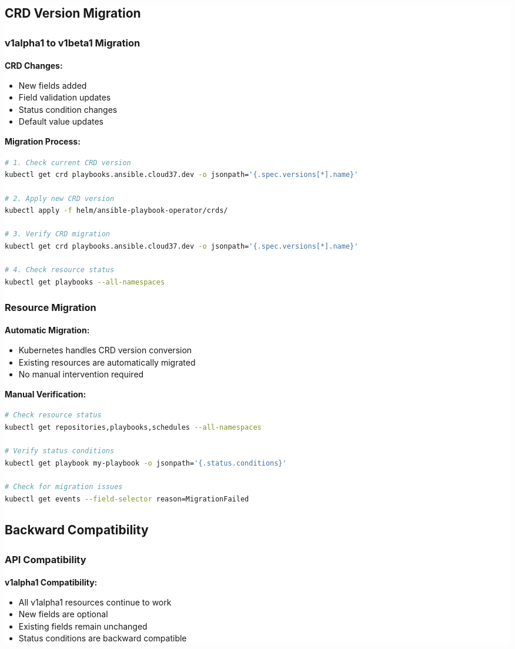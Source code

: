 ## CRD Version Migration

### v1alpha1 to v1beta1 Migration

**CRD Changes:**
- New fields added
- Field validation updates
- Status condition changes
- Default value updates

**Migration Process:**
```bash
# 1. Check current CRD version
kubectl get crd playbooks.ansible.cloud37.dev -o jsonpath='{.spec.versions[*].name}'

# 2. Apply new CRD version
kubectl apply -f helm/ansible-playbook-operator/crds/

# 3. Verify CRD migration
kubectl get crd playbooks.ansible.cloud37.dev -o jsonpath='{.spec.versions[*].name}'

# 4. Check resource status
kubectl get playbooks --all-namespaces
```

### Resource Migration

**Automatic Migration:**
- Kubernetes handles CRD version conversion
- Existing resources are automatically migrated
- No manual intervention required

**Manual Verification:**
```bash
# Check resource status
kubectl get repositories,playbooks,schedules --all-namespaces

# Verify status conditions
kubectl get playbook my-playbook -o jsonpath='{.status.conditions}'

# Check for migration issues
kubectl get events --field-selector reason=MigrationFailed
```

## Backward Compatibility

### API Compatibility

**v1alpha1 Compatibility:**
- All v1alpha1 resources continue to work
- New fields are optional
- Existing fields remain unchanged
- Status conditions are backward compatible
